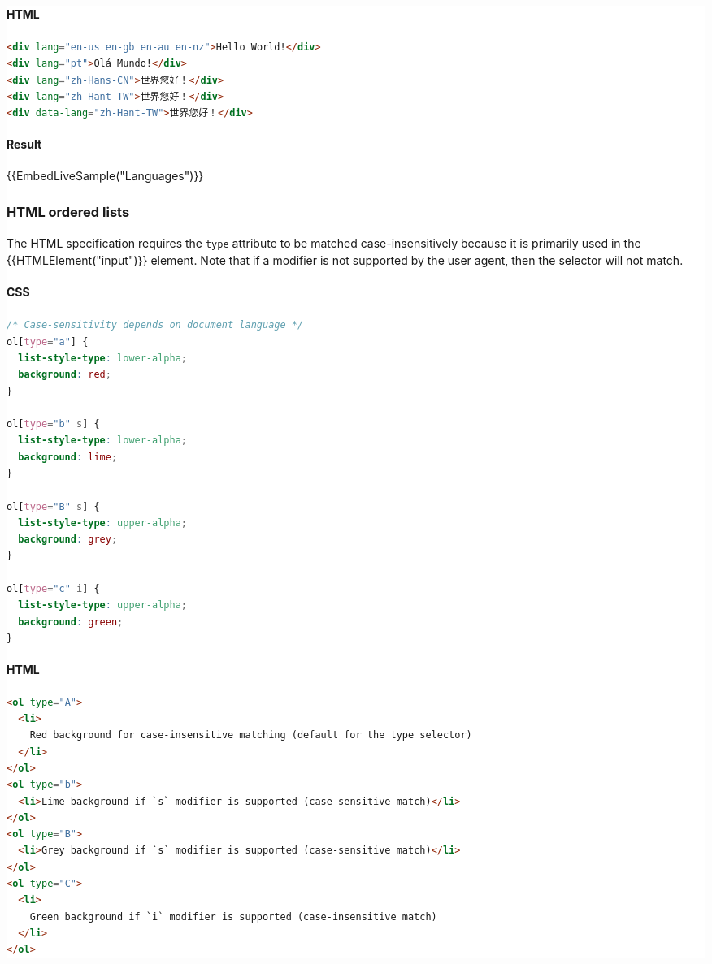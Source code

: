 
#### HTML

```html
<div lang="en-us en-gb en-au en-nz">Hello World!</div>
<div lang="pt">Olá Mundo!</div>
<div lang="zh-Hans-CN">世界您好！</div>
<div lang="zh-Hant-TW">世界您好！</div>
<div data-lang="zh-Hant-TW">世界您好！</div>
```

#### Result

{{EmbedLiveSample("Languages")}}

### HTML ordered lists

The HTML specification requires the [`type`](/en-US/docs/Web/HTML/Element/input#type) attribute to be matched case-insensitively because it is primarily used in the {{HTMLElement("input")}} element.
Note that if a modifier is not supported by the user agent, then the selector will not match.

#### CSS

```css
/* Case-sensitivity depends on document language */
ol[type="a"] {
  list-style-type: lower-alpha;
  background: red;
}

ol[type="b" s] {
  list-style-type: lower-alpha;
  background: lime;
}

ol[type="B" s] {
  list-style-type: upper-alpha;
  background: grey;
}

ol[type="c" i] {
  list-style-type: upper-alpha;
  background: green;
}
```

#### HTML

```html
<ol type="A">
  <li>
    Red background for case-insensitive matching (default for the type selector)
  </li>
</ol>
<ol type="b">
  <li>Lime background if `s` modifier is supported (case-sensitive match)</li>
</ol>
<ol type="B">
  <li>Grey background if `s` modifier is supported (case-sensitive match)</li>
</ol>
<ol type="C">
  <li>
    Green background if `i` modifier is supported (case-insensitive match)
  </li>
</ol>
```
